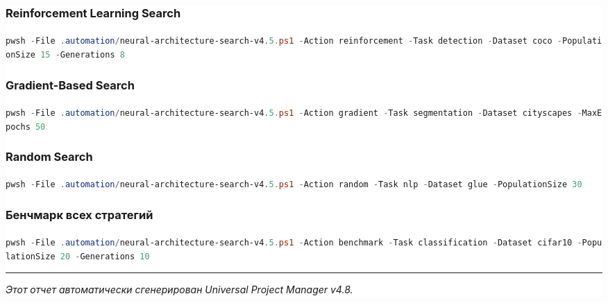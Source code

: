 ### Reinforcement Learning Search
```powershell
pwsh -File .automation/neural-architecture-search-v4.5.ps1 -Action reinforcement -Task detection -Dataset coco -PopulationSize 15 -Generations 8
```

### Gradient-Based Search
```powershell
pwsh -File .automation/neural-architecture-search-v4.5.ps1 -Action gradient -Task segmentation -Dataset cityscapes -MaxEpochs 50
```

### Random Search
```powershell
pwsh -File .automation/neural-architecture-search-v4.5.ps1 -Action random -Task nlp -Dataset glue -PopulationSize 30
```

### Бенчмарк всех стратегий
```powershell
pwsh -File .automation/neural-architecture-search-v4.5.ps1 -Action benchmark -Task classification -Dataset cifar10 -PopulationSize 20 -Generations 10
```

---

*Этот отчет автоматически сгенерирован Universal Project Manager v4.8.*
